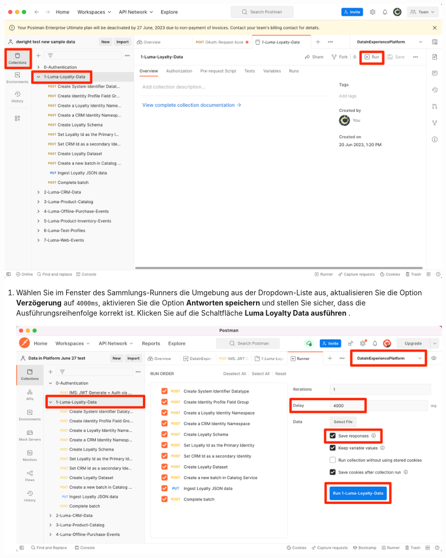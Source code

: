    ![Import von Sammlungen](../assets/data-generator/images/loyalty.png)

1. Wählen Sie im Fenster des Sammlungs-Runners die Umgebung aus der Dropdown-Liste aus, aktualisieren Sie die Option **Verzögerung** auf `4000ms`, aktivieren Sie die Option **Antworten speichern** und stellen Sie sicher, dass die Ausführungsreihenfolge korrekt ist. Klicken Sie auf die Schaltfläche **Luma Loyalty Data ausführen** .

   ![Import von Sammlungen](../assets/data-generator/images/loyalty-run.png)
